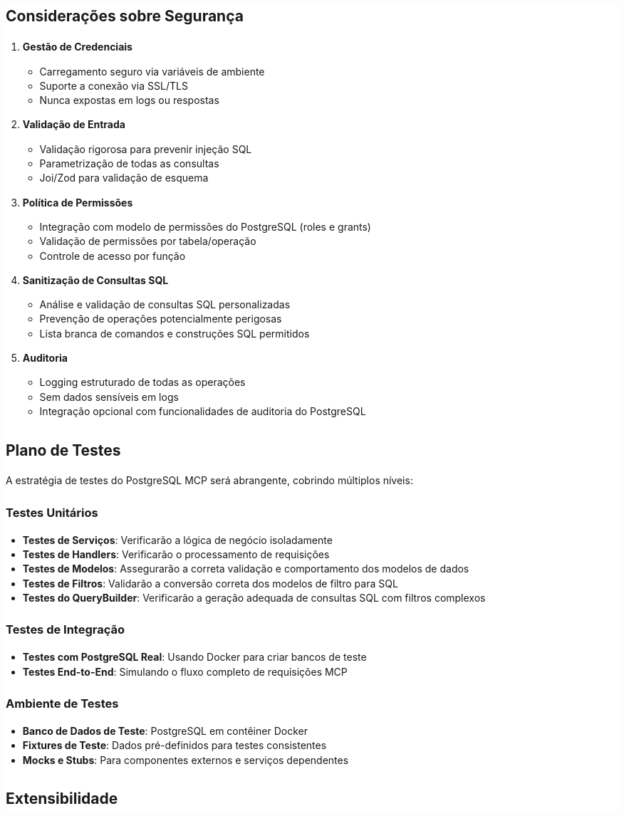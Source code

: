 ## Considerações sobre Segurança

1. **Gestão de Credenciais**
   - Carregamento seguro via variáveis de ambiente
   - Suporte a conexão via SSL/TLS
   - Nunca expostas em logs ou respostas

2. **Validação de Entrada**
   - Validação rigorosa para prevenir injeção SQL
   - Parametrização de todas as consultas
   - Joi/Zod para validação de esquema

3. **Política de Permissões**
   - Integração com modelo de permissões do PostgreSQL (roles e grants)
   - Validação de permissões por tabela/operação
   - Controle de acesso por função

4. **Sanitização de Consultas SQL**
   - Análise e validação de consultas SQL personalizadas
   - Prevenção de operações potencialmente perigosas
   - Lista branca de comandos e construções SQL permitidos

5. **Auditoria**
   - Logging estruturado de todas as operações
   - Sem dados sensíveis em logs
   - Integração opcional com funcionalidades de auditoria do PostgreSQL

## Plano de Testes

A estratégia de testes do PostgreSQL MCP será abrangente, cobrindo múltiplos níveis:

### Testes Unitários

* **Testes de Serviços**: Verificarão a lógica de negócio isoladamente
* **Testes de Handlers**: Verificarão o processamento de requisições
* **Testes de Modelos**: Assegurarão a correta validação e comportamento dos modelos de dados
* **Testes de Filtros**: Validarão a conversão correta dos modelos de filtro para SQL
* **Testes do QueryBuilder**: Verificarão a geração adequada de consultas SQL com filtros complexos

### Testes de Integração

* **Testes com PostgreSQL Real**: Usando Docker para criar bancos de teste
* **Testes End-to-End**: Simulando o fluxo completo de requisições MCP

### Ambiente de Testes

* **Banco de Dados de Teste**: PostgreSQL em contêiner Docker
* **Fixtures de Teste**: Dados pré-definidos para testes consistentes
* **Mocks e Stubs**: Para componentes externos e serviços dependentes

## Extensibilidade
